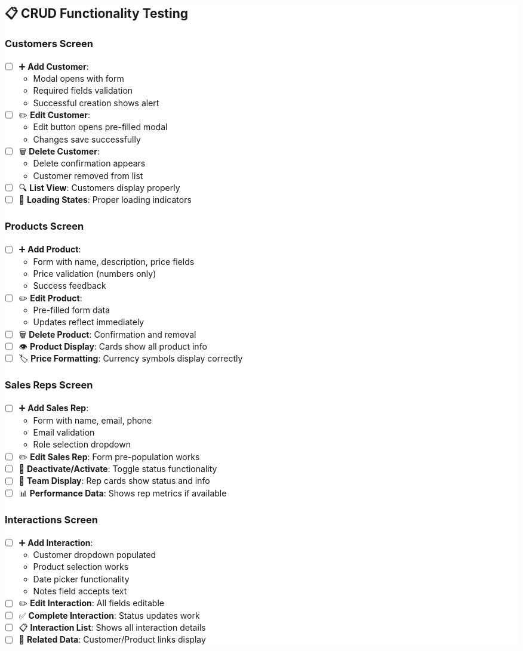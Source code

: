 
## 📋 **CRUD Functionality Testing**

### **Customers Screen**
- [ ] ➕ **Add Customer**: 
  - Modal opens with form
  - Required fields validation
  - Successful creation shows alert
- [ ] ✏️ **Edit Customer**: 
  - Edit button opens pre-filled modal
  - Changes save successfully
- [ ] 🗑️ **Delete Customer**: 
  - Delete confirmation appears
  - Customer removed from list
- [ ] 🔍 **List View**: Customers display properly
- [ ] 🔄 **Loading States**: Proper loading indicators

### **Products Screen**
- [ ] ➕ **Add Product**: 
  - Form with name, description, price fields
  - Price validation (numbers only)
  - Success feedback
- [ ] ✏️ **Edit Product**: 
  - Pre-filled form data
  - Updates reflect immediately
- [ ] 🗑️ **Delete Product**: Confirmation and removal
- [ ] 👁️ **Product Display**: Cards show all product info
- [ ] 🏷️ **Price Formatting**: Currency symbols display correctly

### **Sales Reps Screen**
- [ ] ➕ **Add Sales Rep**: 
  - Form with name, email, phone
  - Email validation
  - Role selection dropdown
- [ ] ✏️ **Edit Sales Rep**: Form pre-population works
- [ ] 🔴 **Deactivate/Activate**: Toggle status functionality
- [ ] 👥 **Team Display**: Rep cards show status and info
- [ ] 📊 **Performance Data**: Shows rep metrics if available

### **Interactions Screen**
- [ ] ➕ **Add Interaction**: 
  - Customer dropdown populated
  - Product selection works
  - Date picker functionality
  - Notes field accepts text
- [ ] ✏️ **Edit Interaction**: All fields editable
- [ ] ✅ **Complete Interaction**: Status updates work
- [ ] 📋 **Interaction List**: Shows all interaction details
- [ ] 🔗 **Related Data**: Customer/Product links display
